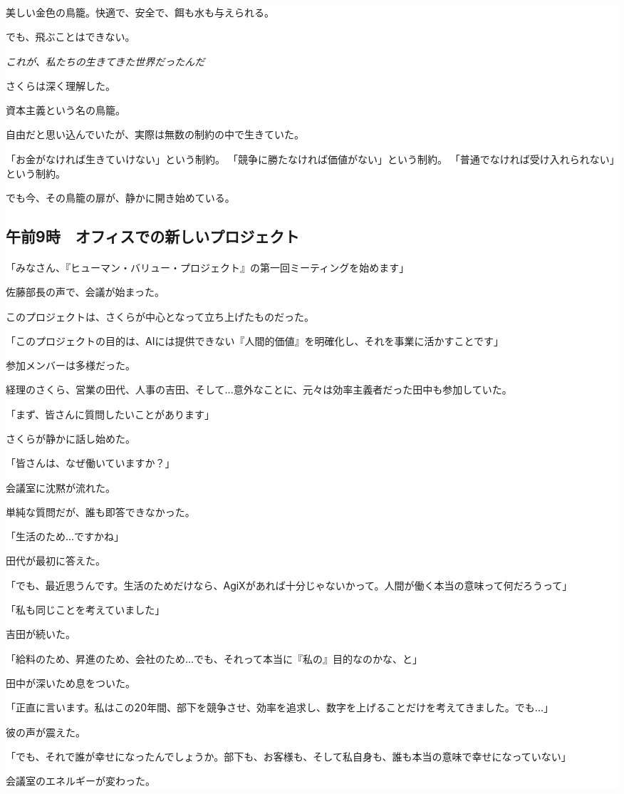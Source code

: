 美しい金色の鳥籠。快適で、安全で、餌も水も与えられる。

でも、飛ぶことはできない。

*これが、私たちの生きてきた世界だったんだ*

さくらは深く理解した。

資本主義という名の鳥籠。

自由だと思い込んでいたが、実際は無数の制約の中で生きていた。

「お金がなければ生きていけない」という制約。
「競争に勝たなければ価値がない」という制約。
「普通でなければ受け入れられない」という制約。

でも今、その鳥籠の扉が、静かに開き始めている。

## 午前9時　オフィスでの新しいプロジェクト

「みなさん、『ヒューマン・バリュー・プロジェクト』の第一回ミーティングを始めます」

佐藤部長の声で、会議が始まった。

このプロジェクトは、さくらが中心となって立ち上げたものだった。

「このプロジェクトの目的は、AIには提供できない『人間的価値』を明確化し、それを事業に活かすことです」

参加メンバーは多様だった。

経理のさくら、営業の田代、人事の吉田、そして...意外なことに、元々は効率主義者だった田中も参加していた。

「まず、皆さんに質問したいことがあります」

さくらが静かに話し始めた。

「皆さんは、なぜ働いていますか？」

会議室に沈黙が流れた。

単純な質問だが、誰も即答できなかった。

「生活のため...ですかね」

田代が最初に答えた。

「でも、最近思うんです。生活のためだけなら、AgiXがあれば十分じゃないかって。人間が働く本当の意味って何だろうって」

「私も同じことを考えていました」

吉田が続いた。

「給料のため、昇進のため、会社のため...でも、それって本当に『私の』目的なのかな、と」

田中が深いため息をついた。

「正直に言います。私はこの20年間、部下を競争させ、効率を追求し、数字を上げることだけを考えてきました。でも...」

彼の声が震えた。

「でも、それで誰が幸せになったんでしょうか。部下も、お客様も、そして私自身も、誰も本当の意味で幸せになっていない」

会議室のエネルギーが変わった。

